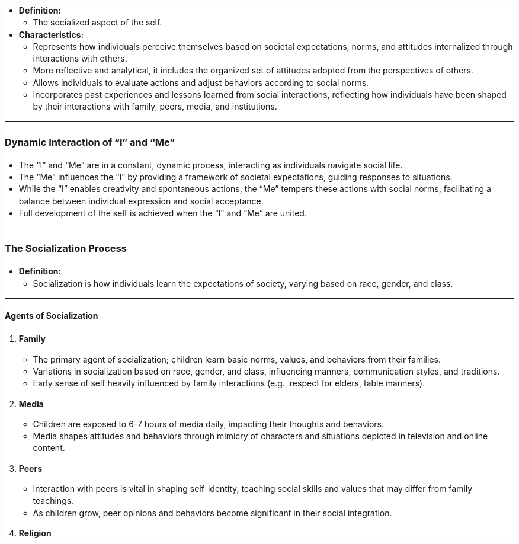 - **Definition:**
    - The socialized aspect of the self.
- **Characteristics:**
    - Represents how individuals perceive themselves based on societal expectations, norms, and attitudes internalized through interactions with others.
    - More reflective and analytical, it includes the organized set of attitudes adopted from the perspectives of others.
    - Allows individuals to evaluate actions and adjust behaviors according to social norms.
    - Incorporates past experiences and lessons learned from social interactions, reflecting how individuals have been shaped by their interactions with family, peers, media, and institutions.

---

### Dynamic Interaction of “I” and “Me”

- The “I” and “Me” are in a constant, dynamic process, interacting as individuals navigate social life.
- The “Me” influences the “I” by providing a framework of societal expectations, guiding responses to situations.
- While the “I” enables creativity and spontaneous actions, the “Me” tempers these actions with social norms, facilitating a balance between individual expression and social acceptance.
- Full development of the self is achieved when the “I” and “Me” are united.

---

### The Socialization Process

- **Definition:**
    - Socialization is how individuals learn the expectations of society, varying based on race, gender, and class.

---

#### Agents of Socialization

1. **Family**
    
    - The primary agent of socialization; children learn basic norms, values, and behaviors from their families.
    - Variations in socialization based on race, gender, and class, influencing manners, communication styles, and traditions.
    - Early sense of self heavily influenced by family interactions (e.g., respect for elders, table manners).
2. **Media**
    
    - Children are exposed to 6-7 hours of media daily, impacting their thoughts and behaviors.
    - Media shapes attitudes and behaviors through mimicry of characters and situations depicted in television and online content.
3. **Peers**
    
    - Interaction with peers is vital in shaping self-identity, teaching social skills and values that may differ from family teachings.
    - As children grow, peer opinions and behaviors become significant in their social integration.
4. **Religion**
    